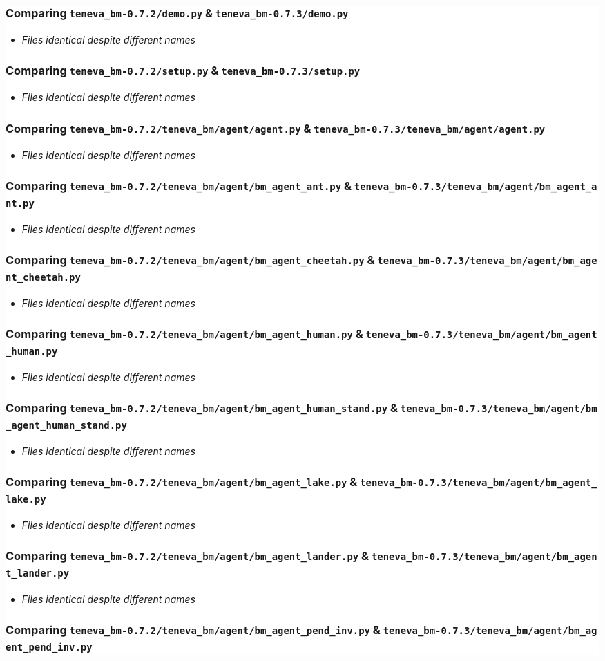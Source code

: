```diff
```

### Comparing `teneva_bm-0.7.2/demo.py` & `teneva_bm-0.7.3/demo.py`

 * *Files identical despite different names*

### Comparing `teneva_bm-0.7.2/setup.py` & `teneva_bm-0.7.3/setup.py`

 * *Files identical despite different names*

### Comparing `teneva_bm-0.7.2/teneva_bm/agent/agent.py` & `teneva_bm-0.7.3/teneva_bm/agent/agent.py`

 * *Files identical despite different names*

### Comparing `teneva_bm-0.7.2/teneva_bm/agent/bm_agent_ant.py` & `teneva_bm-0.7.3/teneva_bm/agent/bm_agent_ant.py`

 * *Files identical despite different names*

### Comparing `teneva_bm-0.7.2/teneva_bm/agent/bm_agent_cheetah.py` & `teneva_bm-0.7.3/teneva_bm/agent/bm_agent_cheetah.py`

 * *Files identical despite different names*

### Comparing `teneva_bm-0.7.2/teneva_bm/agent/bm_agent_human.py` & `teneva_bm-0.7.3/teneva_bm/agent/bm_agent_human.py`

 * *Files identical despite different names*

### Comparing `teneva_bm-0.7.2/teneva_bm/agent/bm_agent_human_stand.py` & `teneva_bm-0.7.3/teneva_bm/agent/bm_agent_human_stand.py`

 * *Files identical despite different names*

### Comparing `teneva_bm-0.7.2/teneva_bm/agent/bm_agent_lake.py` & `teneva_bm-0.7.3/teneva_bm/agent/bm_agent_lake.py`

 * *Files identical despite different names*

### Comparing `teneva_bm-0.7.2/teneva_bm/agent/bm_agent_lander.py` & `teneva_bm-0.7.3/teneva_bm/agent/bm_agent_lander.py`

 * *Files identical despite different names*

### Comparing `teneva_bm-0.7.2/teneva_bm/agent/bm_agent_pend_inv.py` & `teneva_bm-0.7.3/teneva_bm/agent/bm_agent_pend_inv.py`
